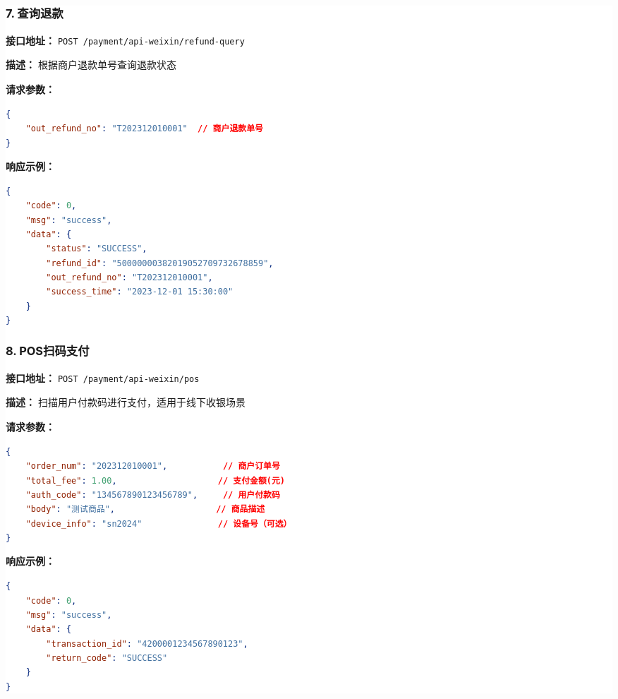 ### 7. 查询退款

**接口地址：** `POST /payment/api-weixin/refund-query`

**描述：** 根据商户退款单号查询退款状态

**请求参数：**
```json
{
    "out_refund_no": "T202312010001"  // 商户退款单号
}
```

**响应示例：**
```json
{
    "code": 0,
    "msg": "success",
    "data": {
        "status": "SUCCESS",
        "refund_id": "50000000382019052709732678859",
        "out_refund_no": "T202312010001",
        "success_time": "2023-12-01 15:30:00"
    }
}
```

### 8. POS扫码支付

**接口地址：** `POST /payment/api-weixin/pos`

**描述：** 扫描用户付款码进行支付，适用于线下收银场景

**请求参数：**
```json
{
    "order_num": "202312010001",           // 商户订单号
    "total_fee": 1.00,                    // 支付金额(元)
    "auth_code": "134567890123456789",     // 用户付款码
    "body": "测试商品",                    // 商品描述
    "device_info": "sn2024"               // 设备号（可选）
}
```

**响应示例：**
```json
{
    "code": 0,
    "msg": "success",
    "data": {
        "transaction_id": "4200001234567890123",
        "return_code": "SUCCESS"
    }
}
```
